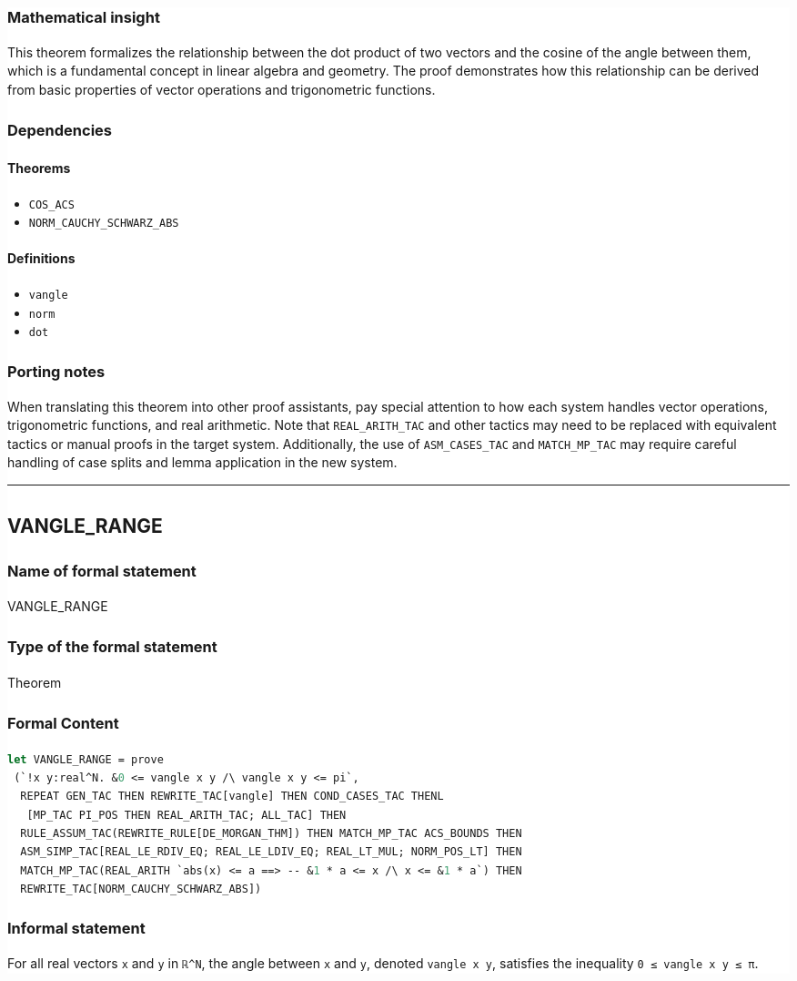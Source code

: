 ### Mathematical insight
This theorem formalizes the relationship between the dot product of two vectors and the cosine of the angle between them, which is a fundamental concept in linear algebra and geometry. The proof demonstrates how this relationship can be derived from basic properties of vector operations and trigonometric functions.

### Dependencies
#### Theorems
* `COS_ACS`
* `NORM_CAUCHY_SCHWARZ_ABS`
#### Definitions
* `vangle`
* `norm`
* `dot`

### Porting notes
When translating this theorem into other proof assistants, pay special attention to how each system handles vector operations, trigonometric functions, and real arithmetic. Note that `REAL_ARITH_TAC` and other tactics may need to be replaced with equivalent tactics or manual proofs in the target system. Additionally, the use of `ASM_CASES_TAC` and `MATCH_MP_TAC` may require careful handling of case splits and lemma application in the new system.

---

## VANGLE_RANGE

### Name of formal statement
VANGLE_RANGE

### Type of the formal statement
Theorem

### Formal Content
```ocaml
let VANGLE_RANGE = prove
 (`!x y:real^N. &0 <= vangle x y /\ vangle x y <= pi`,
  REPEAT GEN_TAC THEN REWRITE_TAC[vangle] THEN COND_CASES_TAC THENL
   [MP_TAC PI_POS THEN REAL_ARITH_TAC; ALL_TAC] THEN
  RULE_ASSUM_TAC(REWRITE_RULE[DE_MORGAN_THM]) THEN MATCH_MP_TAC ACS_BOUNDS THEN
  ASM_SIMP_TAC[REAL_LE_RDIV_EQ; REAL_LE_LDIV_EQ; REAL_LT_MUL; NORM_POS_LT] THEN
  MATCH_MP_TAC(REAL_ARITH `abs(x) <= a ==> -- &1 * a <= x /\ x <= &1 * a`) THEN
  REWRITE_TAC[NORM_CAUCHY_SCHWARZ_ABS])
```

### Informal statement
For all real vectors `x` and `y` in `ℝ^N`, the angle between `x` and `y`, denoted `vangle x y`, satisfies the inequality `0 ≤ vangle x y ≤ π`.
